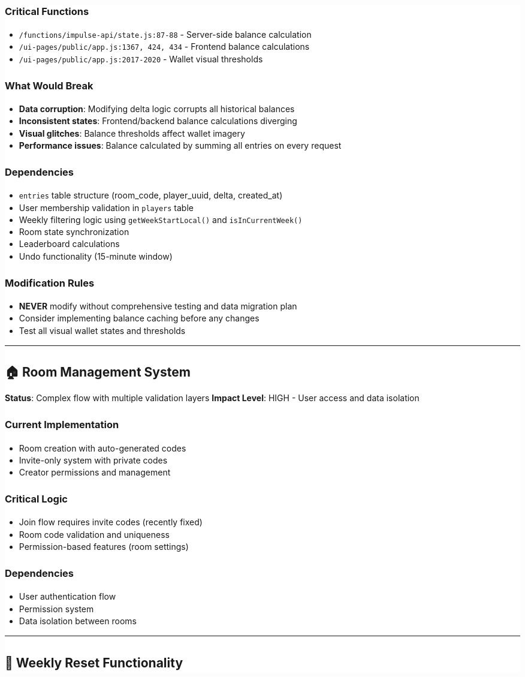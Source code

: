### Critical Functions
- `/functions/impulse-api/state.js:87-88` - Server-side balance calculation
- `/ui-pages/public/app.js:1367, 424, 434` - Frontend balance calculations
- `/ui-pages/public/app.js:2017-2020` - Wallet visual thresholds

### What Would Break
- **Data corruption**: Modifying delta logic corrupts all historical balances
- **Inconsistent states**: Frontend/backend balance calculations diverging
- **Visual glitches**: Balance thresholds affect wallet imagery
- **Performance issues**: Balance calculated by summing all entries on every request

### Dependencies
- `entries` table structure (room_code, player_uuid, delta, created_at)
- User membership validation in `players` table
- Weekly filtering logic using `getWeekStartLocal()` and `isInCurrentWeek()`
- Room state synchronization
- Leaderboard calculations
- Undo functionality (15-minute window)

### Modification Rules
- **NEVER** modify without comprehensive testing and data migration plan
- Consider implementing balance caching before any changes
- Test all visual wallet states and thresholds

---

## 🏠 Room Management System

**Status**: Complex flow with multiple validation layers
**Impact Level**: HIGH - User access and data isolation

### Current Implementation
- Room creation with auto-generated codes
- Invite-only system with private codes
- Creator permissions and management

### Critical Logic
- Join flow requires invite codes (recently fixed)
- Room code validation and uniqueness
- Permission-based features (room settings)

### Dependencies
- User authentication flow
- Permission system
- Data isolation between rooms

---

## 📅 Weekly Reset Functionality
